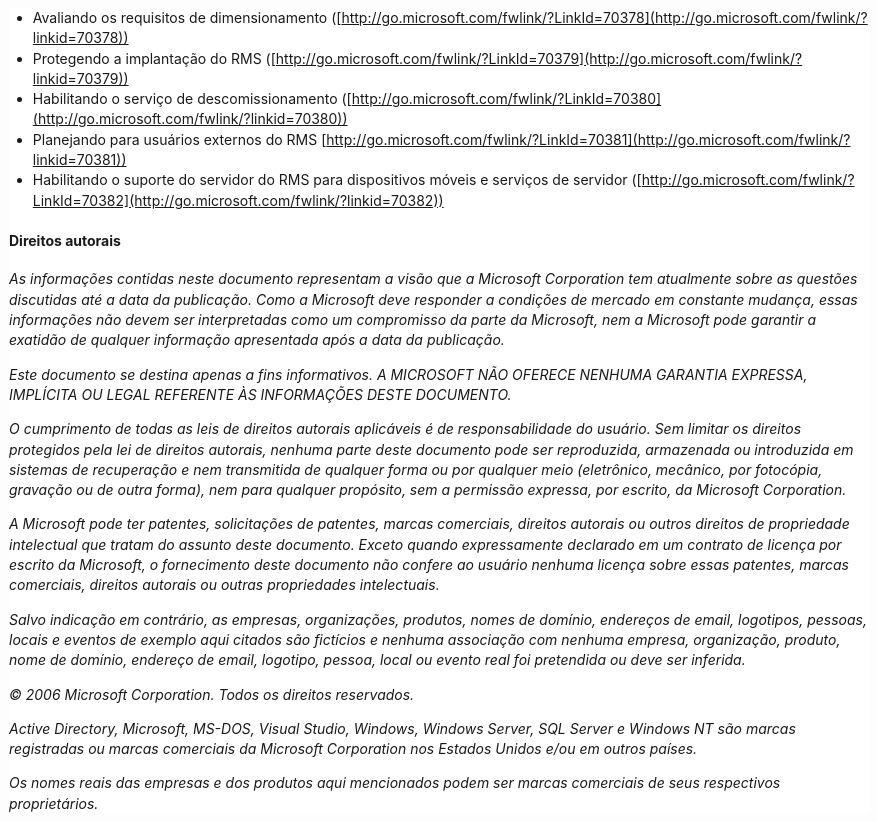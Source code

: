 -   Avaliando os requisitos de dimensionamento ([http://go.microsoft.com/fwlink/?LinkId=70378](http://go.microsoft.com/fwlink/?linkid=70378))  
-   Protegendo a implantação do RMS ([http://go.microsoft.com/fwlink/?LinkId=70379](http://go.microsoft.com/fwlink/?linkid=70379))  
-   Habilitando o serviço de descomissionamento ([http://go.microsoft.com/fwlink/?LinkId=70380](http://go.microsoft.com/fwlink/?linkid=70380))  
-   Planejando para usuários externos do RMS [http://go.microsoft.com/fwlink/?LinkId=70381](http://go.microsoft.com/fwlink/?linkid=70381))  
-   Habilitando o suporte do servidor do RMS para dispositivos móveis e serviços de servidor ([http://go.microsoft.com/fwlink/?LinkId=70382](http://go.microsoft.com/fwlink/?linkid=70382))
  
#### Direitos autorais
  
*As informações contidas neste documento representam a visão que a Microsoft Corporation tem atualmente sobre as questões discutidas até a data da publicação. Como a Microsoft deve responder a condições de mercado em constante mudança, essas informações não devem ser interpretadas como um compromisso da parte da Microsoft, nem a Microsoft pode garantir a exatidão de qualquer informação apresentada após a data da publicação.*
  
*Este documento se destina apenas a fins informativos. A MICROSOFT NÃO OFERECE NENHUMA GARANTIA EXPRESSA, IMPLÍCITA OU LEGAL REFERENTE ÀS INFORMAÇÕES DESTE DOCUMENTO.*
  
*O cumprimento de todas as leis de direitos autorais aplicáveis é de responsabilidade do usuário. Sem limitar os direitos protegidos pela lei de direitos autorais, nenhuma parte deste documento pode ser reproduzida, armazenada ou introduzida em sistemas de recuperação e nem transmitida de qualquer forma ou por qualquer meio (eletrônico, mecânico, por fotocópia, gravação ou de outra forma), nem para qualquer propósito, sem a permissão expressa, por escrito, da Microsoft Corporation.*
  
*A Microsoft pode ter patentes, solicitações de patentes, marcas comerciais, direitos autorais ou outros direitos de propriedade intelectual que tratam do assunto deste documento. Exceto quando expressamente declarado em um contrato de licença por escrito da Microsoft, o fornecimento deste documento não confere ao usuário nenhuma licença sobre essas patentes, marcas comerciais, direitos autorais ou outras propriedades intelectuais.*
  
*Salvo indicação em contrário, as empresas, organizações, produtos, nomes de domínio, endereços de email, logotipos, pessoas, locais e eventos de exemplo aqui citados são fictícios e nenhuma associação com nenhuma empresa, organização, produto, nome de domínio, endereço de email, logotipo, pessoa, local ou evento real foi pretendida ou deve ser inferida.*
  
*© 2006 Microsoft Corporation. Todos os direitos reservados.*
  
*Active Directory, Microsoft, MS-DOS, Visual Studio, Windows, Windows Server, SQL Server e Windows NT são marcas registradas ou marcas comerciais da Microsoft Corporation nos Estados Unidos e/ou em outros países.*
  
*Os nomes reais das empresas e dos produtos aqui mencionados podem ser marcas comerciais de seus respectivos proprietários.*
